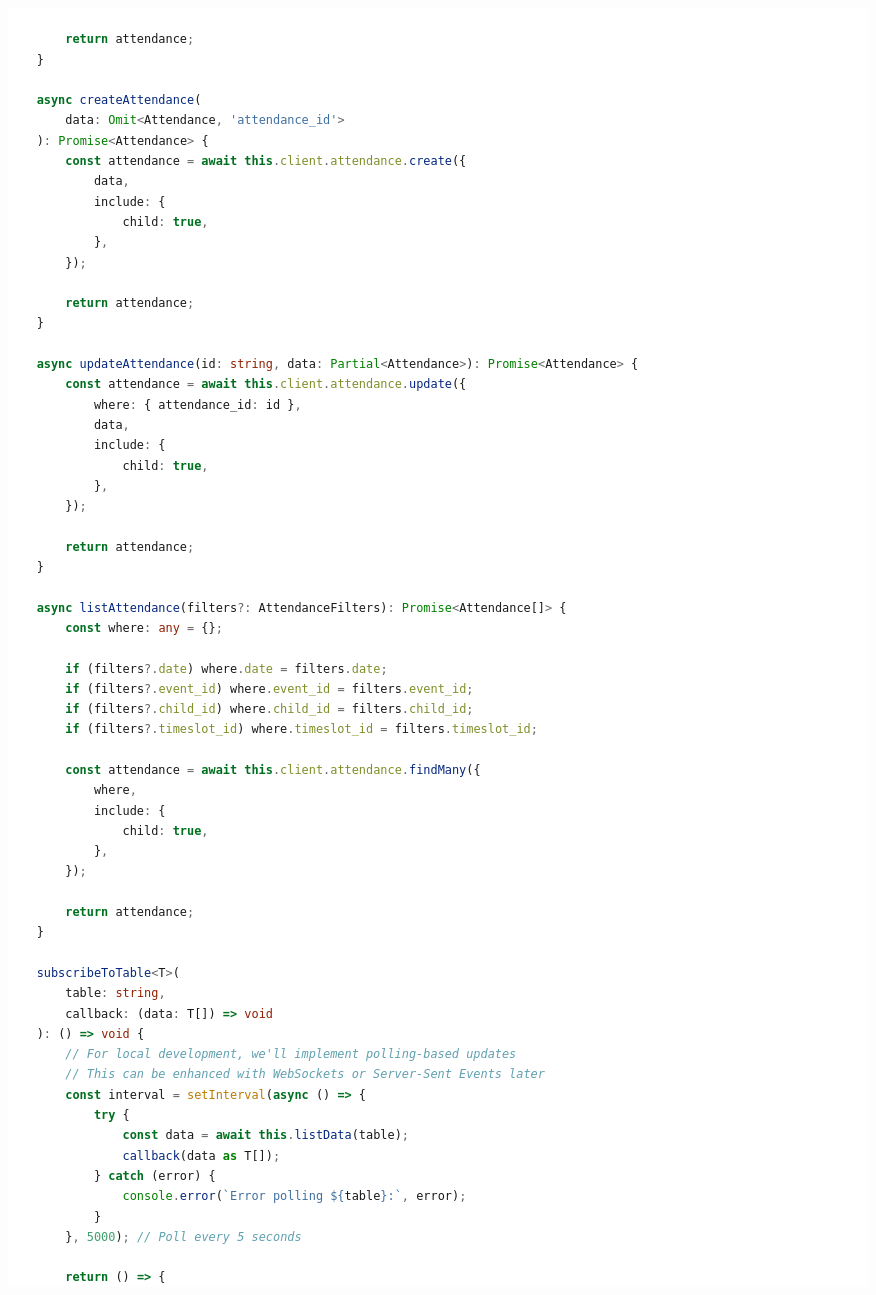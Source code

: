 ````typescript

		return attendance;
	}

	async createAttendance(
		data: Omit<Attendance, 'attendance_id'>
	): Promise<Attendance> {
		const attendance = await this.client.attendance.create({
			data,
			include: {
				child: true,
			},
		});

		return attendance;
	}

	async updateAttendance(id: string, data: Partial<Attendance>): Promise<Attendance> {
		const attendance = await this.client.attendance.update({
			where: { attendance_id: id },
			data,
			include: {
				child: true,
			},
		});

		return attendance;
	}

	async listAttendance(filters?: AttendanceFilters): Promise<Attendance[]> {
		const where: any = {};

		if (filters?.date) where.date = filters.date;
		if (filters?.event_id) where.event_id = filters.event_id;
		if (filters?.child_id) where.child_id = filters.child_id;
		if (filters?.timeslot_id) where.timeslot_id = filters.timeslot_id;

		const attendance = await this.client.attendance.findMany({
			where,
			include: {
				child: true,
			},
		});

		return attendance;
	}

	subscribeToTable<T>(
		table: string,
		callback: (data: T[]) => void
	): () => void {
		// For local development, we'll implement polling-based updates
		// This can be enhanced with WebSockets or Server-Sent Events later
		const interval = setInterval(async () => {
			try {
				const data = await this.listData(table);
				callback(data as T[]);
			} catch (error) {
				console.error(`Error polling ${table}:`, error);
			}
		}, 5000); // Poll every 5 seconds

		return () => {
````